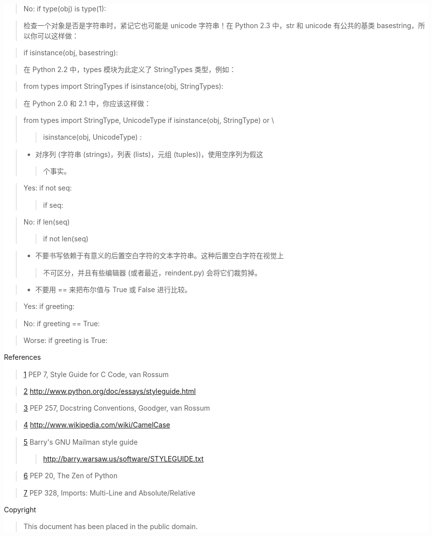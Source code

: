 > No:  if type(obj) is type(1):

> 检查一个对象是否是字符串时，紧记它也可能是 unicode 字符串！在 Python 2.3
> 中，str 和 unicode 有公共的基类 basestring，所以你可以这样做：

> if isinstance(obj, basestring):

> 在 Python 2.2 中，types 模块为此定义了 StringTypes 类型，例如：

> from types import StringTypes
> if isinstance(obj, StringTypes):

> 在 Python 2.0 和 2.1 中，你应该这样做：

> from types import StringType, UnicodeType
> if isinstance(obj, StringType) or \
> > isinstance(obj, UnicodeType) :


> - 对序列 (字符串 (strings)，列表 (lists)，元组 (tuples))，使用空序列为假这
> > 个事实。


> Yes: if not seq:
> > if seq:


> No: if len(seq)
> > if not len(seq)


> - 不要书写依赖于有意义的后置空白字符的文本字符串。这种后置空白字符在视觉上
> > 不可区分，并且有些编辑器 (或者最近，reindent.py) 会将它们裁剪掉。


> - 不要用 == 来把布尔值与 True 或 False 进行比较。

> Yes:   if greeting:

> No:    if greeting == True:

> Worse: if greeting is True:


References
> [1](1.md) PEP 7, Style Guide for C Code, van Rossum

> [2](2.md) http://www.python.org/doc/essays/styleguide.html

> [3](3.md) PEP 257, Docstring Conventions, Goodger, van Rossum

> [4](4.md) http://www.wikipedia.com/wiki/CamelCase

> [5](5.md) Barry's GNU Mailman style guide
> > http://barry.warsaw.us/software/STYLEGUIDE.txt


> [6](6.md) PEP 20, The Zen of Python

> [7](7.md) PEP 328, Imports: Multi-Line and Absolute/Relative


Copyright
> This document has been placed in the public domain.